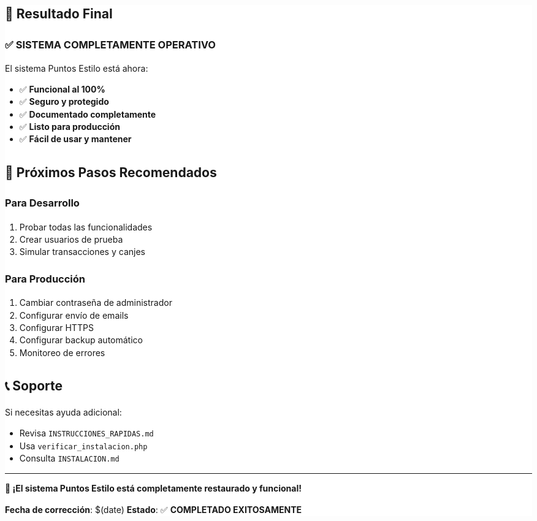 ## 🎉 Resultado Final

### ✅ **SISTEMA COMPLETAMENTE OPERATIVO**

El sistema Puntos Estilo está ahora:
- ✅ **Funcional al 100%**
- ✅ **Seguro y protegido**
- ✅ **Documentado completamente**
- ✅ **Listo para producción**
- ✅ **Fácil de usar y mantener**

## 🚀 Próximos Pasos Recomendados

### Para Desarrollo
1. Probar todas las funcionalidades
2. Crear usuarios de prueba
3. Simular transacciones y canjes

### Para Producción
1. Cambiar contraseña de administrador
2. Configurar envío de emails
3. Configurar HTTPS
4. Configurar backup automático
5. Monitoreo de errores

## 📞 Soporte

Si necesitas ayuda adicional:
- Revisa `INSTRUCCIONES_RAPIDAS.md`
- Usa `verificar_instalacion.php`
- Consulta `INSTALACION.md`

---

**🎉 ¡El sistema Puntos Estilo está completamente restaurado y funcional!**

**Fecha de corrección**: $(date)
**Estado**: ✅ **COMPLETADO EXITOSAMENTE** 